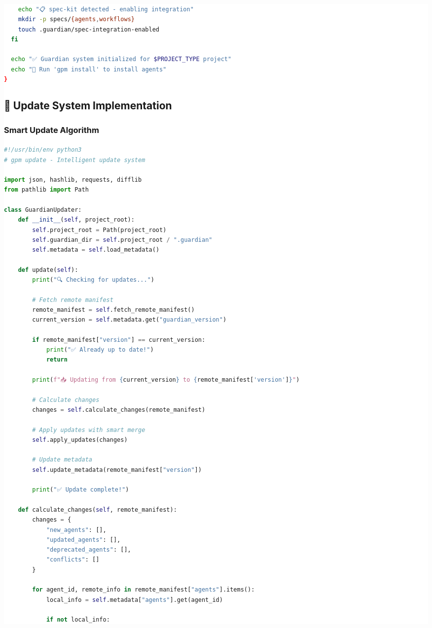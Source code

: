 ```bash
    echo "📋 spec-kit detected - enabling integration"
    mkdir -p specs/{agents,workflows}
    touch .guardian/spec-integration-enabled
  fi

  echo "✅ Guardian system initialized for $PROJECT_TYPE project"
  echo "📖 Run 'gpm install' to install agents"
}
```

## 🔄 Update System Implementation

### Smart Update Algorithm
```python
#!/usr/bin/env python3
# gpm update - Intelligent update system

import json, hashlib, requests, difflib
from pathlib import Path

class GuardianUpdater:
    def __init__(self, project_root):
        self.project_root = Path(project_root)
        self.guardian_dir = self.project_root / ".guardian"
        self.metadata = self.load_metadata()

    def update(self):
        print("🔍 Checking for updates...")

        # Fetch remote manifest
        remote_manifest = self.fetch_remote_manifest()
        current_version = self.metadata.get("guardian_version")

        if remote_manifest["version"] == current_version:
            print("✅ Already up to date!")
            return

        print(f"📥 Updating from {current_version} to {remote_manifest['version']}")

        # Calculate changes
        changes = self.calculate_changes(remote_manifest)

        # Apply updates with smart merge
        self.apply_updates(changes)

        # Update metadata
        self.update_metadata(remote_manifest["version"])

        print("✅ Update complete!")

    def calculate_changes(self, remote_manifest):
        changes = {
            "new_agents": [],
            "updated_agents": [],
            "deprecated_agents": [],
            "conflicts": []
        }

        for agent_id, remote_info in remote_manifest["agents"].items():
            local_info = self.metadata["agents"].get(agent_id)

            if not local_info:
```